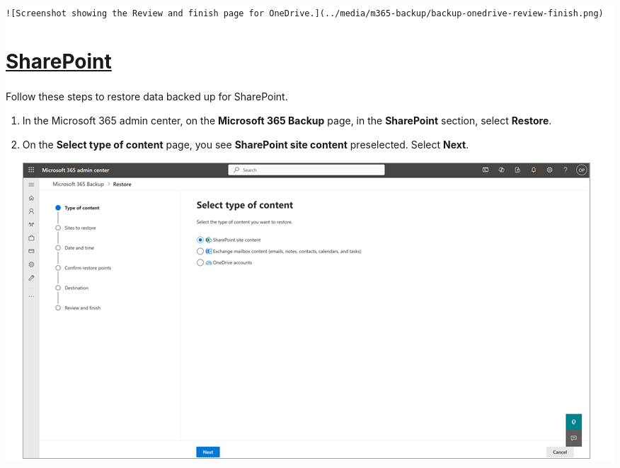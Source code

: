     ![Screenshot showing the Review and finish page for OneDrive.](../media/m365-backup/backup-onedrive-review-finish.png)

# [SharePoint](#tab/sharepoint)

Follow these steps to restore data backed up for SharePoint.

1. In the Microsoft 365 admin center, on the **Microsoft 365 Backup** page, in the **SharePoint** section, select **Restore**.

2. On the **Select type of content** page, you see **SharePoint site content** preselected. Select **Next**.

    ![Screenshot showing the Select type of content page with SharePoint site content selected.](../media/m365-backup/backup-sharepoint-select-type.png)
